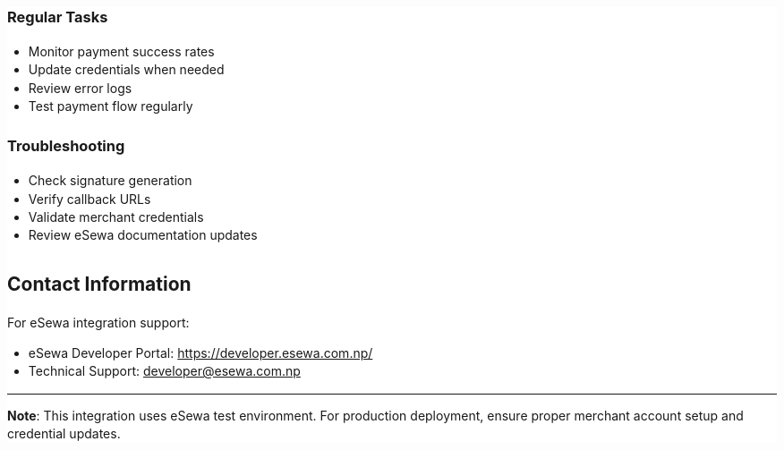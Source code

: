 ### Regular Tasks
- Monitor payment success rates
- Update credentials when needed
- Review error logs
- Test payment flow regularly

### Troubleshooting
- Check signature generation
- Verify callback URLs
- Validate merchant credentials
- Review eSewa documentation updates

## Contact Information

For eSewa integration support:
- eSewa Developer Portal: https://developer.esewa.com.np/
- Technical Support: developer@esewa.com.np

---

**Note**: This integration uses eSewa test environment. For production deployment, ensure proper merchant account setup and credential updates.